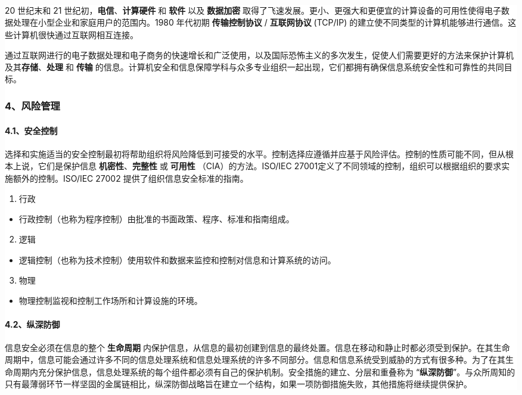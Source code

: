 20 世纪末和 21 世纪初，**电信**、**计算硬件** 和 **软件** 以及 **数据加密** 取得了飞速发展。更小、更强大和更便宜的计算设备的可用性使得电子数据处理在小型企业和家庭用户的范围内。1980 年代初期 **传输控制协议** / **互联网协议** (TCP/IP) 的建立使不同类型的计算机能够进行通信。这些计算机很快通过互联网相互连接。

通过互联网进行的电子数据处理和电子商务的快速增长和广泛使用，以及国际恐怖主义的多次发生，促使人们需要更好的方法来保护计算机及其**存储**、**处理** 和 **传输** 的信息。计算​​机安全和信息保障学科与众多专业组织一起出现，它们都拥有确保信息系统安全性和可靠性的共同目标。

### 4、风险管理

#### 4.1、安全控制

选择和实施适当的安全控制最初将帮助组织将风险降低到可接受的水平。控制选择应遵循并应基于风险评估。控制的性质可能不同，但从根本上说，它们是保护信息 **机密性**、**完整性** 或 **可用性** （CIA）的方法。ISO/IEC 27001定义了不同领域的控制，组织可以根据组织的要求实施额外的控制。ISO/IEC 27002 提供了组织信息安全标准的指南。

1. 行政
- 行政控制（也称为程序控制）由批准的书面政策、程序、标准和指南组成。

2. 逻辑
- 逻辑控制（也称为技术控制）使用软件和数据来监控和控制对信息和计算系统的访问。

3. 物理
- 物理控制监视和控制工作场所和计算设施的环境。

#### 4.2、纵深防御

信息安全必须在信息的整个 **生命周期** 内保护信息，从信息的最初创建到信息的最终处置。信息在移动和静止时都必须受到保护。在其生命周期中，信息可能会通过许多不同的信息处理系统和信息处理系统的许多不同部分。信息和信息系统受到威胁的方式有很多种。为了在其生命周期内充分保护信息，信息处理系统的每个组件都必须有自己的保护机制。安全措施的建立、分层和重叠称为 “**纵深防御**”。与众所周知的只有最薄弱环节一样坚固的金属链相比，纵深防御战略旨在建立一个结构，如果一项防御措施失败，其他措施将继续提供保护。
